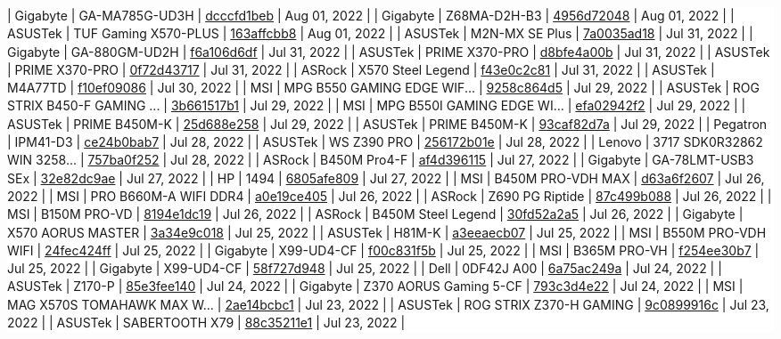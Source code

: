 | Gigabyte      | GA-MA785G-UD3H              | [dcccfd1beb](https://linux-hardware.org/?probe=dcccfd1beb) | Aug 01, 2022 |
| Gigabyte      | Z68MA-D2H-B3                | [4956d72048](https://linux-hardware.org/?probe=4956d72048) | Aug 01, 2022 |
| ASUSTek       | TUF Gaming X570-PLUS        | [163affcbb8](https://linux-hardware.org/?probe=163affcbb8) | Aug 01, 2022 |
| ASUSTek       | M2N-MX SE Plus              | [7a0035ad18](https://linux-hardware.org/?probe=7a0035ad18) | Jul 31, 2022 |
| Gigabyte      | GA-880GM-UD2H               | [f6a106d6df](https://linux-hardware.org/?probe=f6a106d6df) | Jul 31, 2022 |
| ASUSTek       | PRIME X370-PRO              | [d8bfe4a00b](https://linux-hardware.org/?probe=d8bfe4a00b) | Jul 31, 2022 |
| ASUSTek       | PRIME X370-PRO              | [0f72d43717](https://linux-hardware.org/?probe=0f72d43717) | Jul 31, 2022 |
| ASRock        | X570 Steel Legend           | [f43e0c2c81](https://linux-hardware.org/?probe=f43e0c2c81) | Jul 31, 2022 |
| ASUSTek       | M4A77TD                     | [f10ef09086](https://linux-hardware.org/?probe=f10ef09086) | Jul 30, 2022 |
| MSI           | MPG B550 GAMING EDGE WIF... | [9258c864d5](https://linux-hardware.org/?probe=9258c864d5) | Jul 29, 2022 |
| ASUSTek       | ROG STRIX B450-F GAMING ... | [3b661517b1](https://linux-hardware.org/?probe=3b661517b1) | Jul 29, 2022 |
| MSI           | MPG B550I GAMING EDGE WI... | [efa02942f2](https://linux-hardware.org/?probe=efa02942f2) | Jul 29, 2022 |
| ASUSTek       | PRIME B450M-K               | [25d688e258](https://linux-hardware.org/?probe=25d688e258) | Jul 29, 2022 |
| ASUSTek       | PRIME B450M-K               | [93caf82d7a](https://linux-hardware.org/?probe=93caf82d7a) | Jul 29, 2022 |
| Pegatron      | IPM41-D3                    | [ce24b0bab7](https://linux-hardware.org/?probe=ce24b0bab7) | Jul 28, 2022 |
| ASUSTek       | WS Z390 PRO                 | [256172b01e](https://linux-hardware.org/?probe=256172b01e) | Jul 28, 2022 |
| Lenovo        | 3717 SDK0R32862 WIN 3258... | [757ba0f252](https://linux-hardware.org/?probe=757ba0f252) | Jul 28, 2022 |
| ASRock        | B450M Pro4-F                | [af4d396115](https://linux-hardware.org/?probe=af4d396115) | Jul 27, 2022 |
| Gigabyte      | GA-78LMT-USB3 SEx           | [32e82dc9ae](https://linux-hardware.org/?probe=32e82dc9ae) | Jul 27, 2022 |
| HP            | 1494                        | [6805afe809](https://linux-hardware.org/?probe=6805afe809) | Jul 27, 2022 |
| MSI           | B450M PRO-VDH MAX           | [d63a6f2607](https://linux-hardware.org/?probe=d63a6f2607) | Jul 26, 2022 |
| MSI           | PRO B660M-A WIFI DDR4       | [a0e19ce405](https://linux-hardware.org/?probe=a0e19ce405) | Jul 26, 2022 |
| ASRock        | Z690 PG Riptide             | [87c499b088](https://linux-hardware.org/?probe=87c499b088) | Jul 26, 2022 |
| MSI           | B150M PRO-VD                | [8194e1dc19](https://linux-hardware.org/?probe=8194e1dc19) | Jul 26, 2022 |
| ASRock        | B450M Steel Legend          | [30fd52a2a5](https://linux-hardware.org/?probe=30fd52a2a5) | Jul 26, 2022 |
| Gigabyte      | X570 AORUS MASTER           | [3a34e9c018](https://linux-hardware.org/?probe=3a34e9c018) | Jul 25, 2022 |
| ASUSTek       | H81M-K                      | [a3eeaecb07](https://linux-hardware.org/?probe=a3eeaecb07) | Jul 25, 2022 |
| MSI           | B550M PRO-VDH WIFI          | [24fec424ff](https://linux-hardware.org/?probe=24fec424ff) | Jul 25, 2022 |
| Gigabyte      | X99-UD4-CF                  | [f00c831f5b](https://linux-hardware.org/?probe=f00c831f5b) | Jul 25, 2022 |
| MSI           | B365M PRO-VH                | [f254ee30b7](https://linux-hardware.org/?probe=f254ee30b7) | Jul 25, 2022 |
| Gigabyte      | X99-UD4-CF                  | [58f727d948](https://linux-hardware.org/?probe=58f727d948) | Jul 25, 2022 |
| Dell          | 0DF42J A00                  | [6a75ac249a](https://linux-hardware.org/?probe=6a75ac249a) | Jul 24, 2022 |
| ASUSTek       | Z170-P                      | [85e3fee140](https://linux-hardware.org/?probe=85e3fee140) | Jul 24, 2022 |
| Gigabyte      | Z370 AORUS Gaming 5-CF      | [793c3d4e22](https://linux-hardware.org/?probe=793c3d4e22) | Jul 24, 2022 |
| MSI           | MAG X570S TOMAHAWK MAX W... | [2ae14bcbc1](https://linux-hardware.org/?probe=2ae14bcbc1) | Jul 23, 2022 |
| ASUSTek       | ROG STRIX Z370-H GAMING     | [9c0899916c](https://linux-hardware.org/?probe=9c0899916c) | Jul 23, 2022 |
| ASUSTek       | SABERTOOTH X79              | [88c35211e1](https://linux-hardware.org/?probe=88c35211e1) | Jul 23, 2022 |